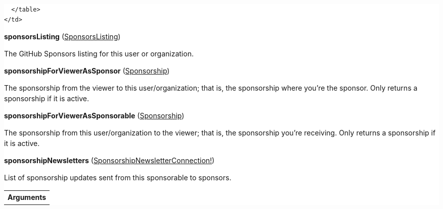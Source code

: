       </table>
    </td>
  </tr>
  <tr>
    <td><strong>sponsorsListing</strong> (<a href="objects.md#sponsorslisting">SponsorsListing</a>)</td> 
    <td><p>The GitHub Sponsors listing for this user or organization.</p></td>
  </tr>
  <tr>
    <td><strong>sponsorshipForViewerAsSponsor</strong> (<a href="objects.md#sponsorship">Sponsorship</a>)</td> 
    <td><p>The sponsorship from the viewer to this user/organization; that is, the
sponsorship where you&rsquo;re the sponsor. Only returns a sponsorship if it is active.</p></td>
  </tr>
  <tr>
    <td><strong>sponsorshipForViewerAsSponsorable</strong> (<a href="objects.md#sponsorship">Sponsorship</a>)</td> 
    <td><p>The sponsorship from this user/organization to the viewer; that is, the
sponsorship you&rsquo;re receiving. Only returns a sponsorship if it is active.</p></td>
  </tr>
  <tr>
    <td><strong>sponsorshipNewsletters</strong> (<a href="objects.md#sponsorshipnewsletterconnection">SponsorshipNewsletterConnection!</a>)</td> 
    <td>
      <p><p>List of sponsorship updates sent from this sponsorable to sponsors.</p></p>
      <table>
        <tr>
          <th><strong>Arguments</strong></th>
        </tr>

